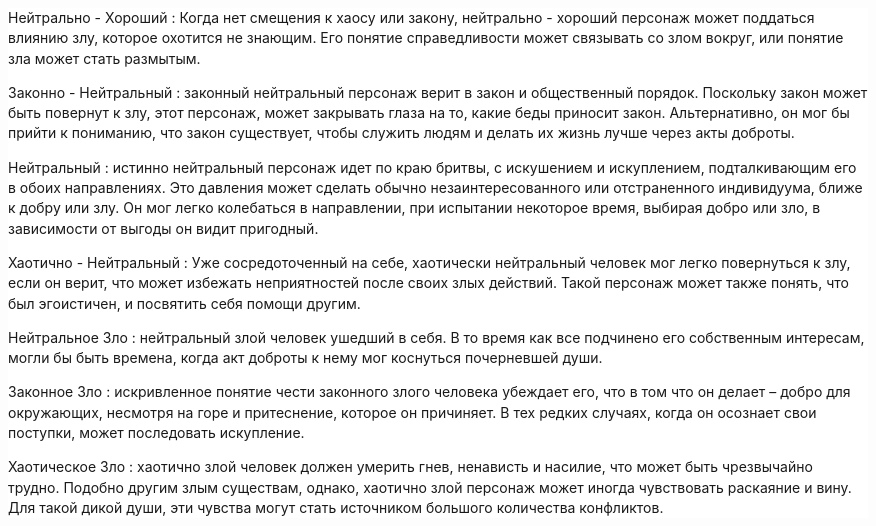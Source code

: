 Нейтрально - Хороший : Когда нет смещения к хаосу или закону, нейтрально - хороший персонаж может поддаться влиянию злу, которое охотится не знающим. Его понятие справедливости может связывать со злом вокруг, или понятие зла может стать размытым.

Законно - Нейтральный : законный нейтральный персонаж верит в закон и общественный порядок. Поскольку закон может быть повернут к злу, этот персонаж, может закрывать глаза на то, какие беды приносит закон. Альтернативно, он мог бы прийти к пониманию, что закон существует, чтобы служить людям и делать их жизнь лучше через акты доброты.

Нейтральный : истинно нейтральный персонаж идет по краю бритвы, с искушением и искуплением, подталкивающим его в обоих направлениях. Это давления может сделать обычно незаинтересованного или отстраненного индивидуума, ближе к добру или злу. Он мог легко колебаться в направлении, при испытании некоторое время, выбирая добро или зло, в зависимости от выгоды он видит пригодный.

Хаотично - Нейтральный : Уже сосредоточенный на себе, хаотически нейтральный человек мог легко повернуться к злу, если он верит, что может избежать неприятностей после своих злых действий. Такой персонаж может также понять, что был эгоистичен, и посвятить себя помощи другим.

Нейтральное Зло : нейтральный злой человек ушедший в себя. В то время как все подчинено его собственным интересам, могли бы быть времена, когда акт доброты к нему мог коснуться почерневшей души.

Законное Зло : искривленное понятие чести законного злого человека убеждает его, что в том что он делает – добро для окружающих, несмотря на горе и притеснение, которое он причиняет. В тех редких случаях, когда он осознает свои поступки, может последовать искупление.

Хаотическое Зло : хаотично злой человек должен умерить гнев, ненависть и насилие, что может быть чрезвычайно трудно. Подобно другим злым существам, однако, хаотично злой персонаж может иногда чувствовать раскаяние и вину. Для такой дикой души, эти чувства могут стать источником большого количества конфликтов.
